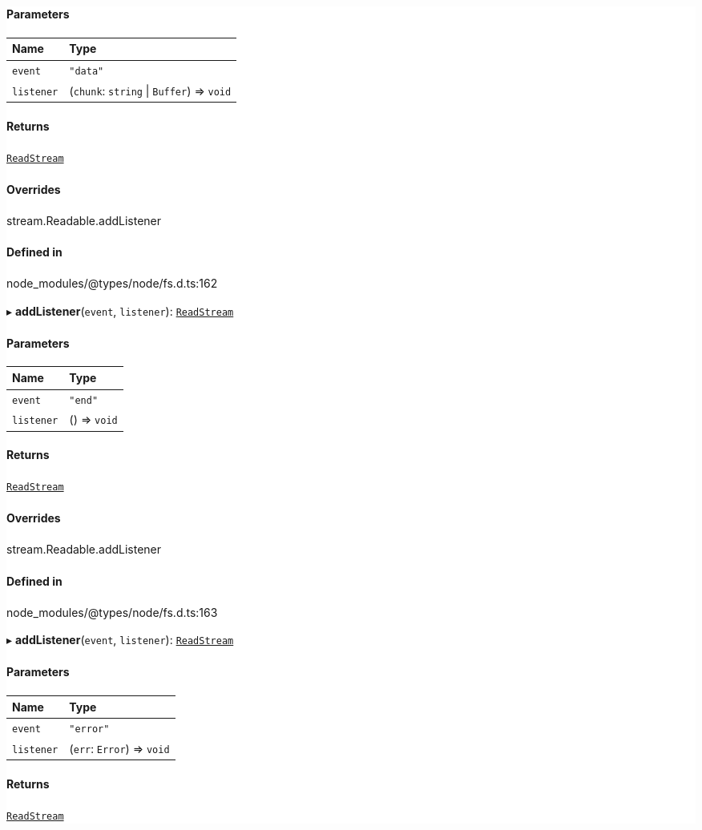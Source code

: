 #### Parameters

| Name | Type |
| :------ | :------ |
| `event` | ``"data"`` |
| `listener` | (`chunk`: `string` \| `Buffer`) => `void` |

#### Returns

[`ReadStream`](fs.readstream.md)

#### Overrides

stream.Readable.addListener

#### Defined in

node_modules/@types/node/fs.d.ts:162

▸ **addListener**(`event`, `listener`): [`ReadStream`](fs.readstream.md)

#### Parameters

| Name | Type |
| :------ | :------ |
| `event` | ``"end"`` |
| `listener` | () => `void` |

#### Returns

[`ReadStream`](fs.readstream.md)

#### Overrides

stream.Readable.addListener

#### Defined in

node_modules/@types/node/fs.d.ts:163

▸ **addListener**(`event`, `listener`): [`ReadStream`](fs.readstream.md)

#### Parameters

| Name | Type |
| :------ | :------ |
| `event` | ``"error"`` |
| `listener` | (`err`: `Error`) => `void` |

#### Returns

[`ReadStream`](fs.readstream.md)
